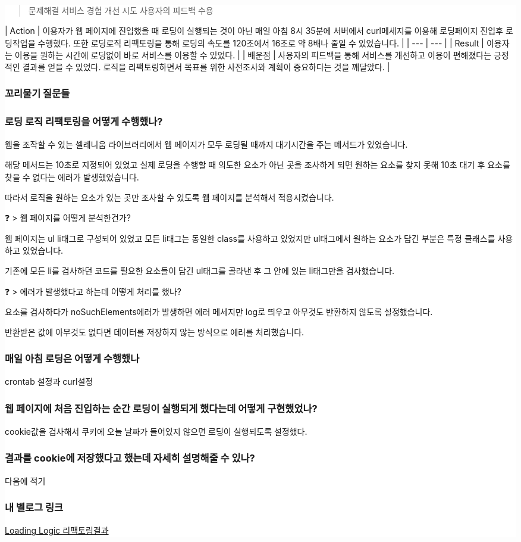> 문제해결 서비스 경험 개선 시도 사용자의 피드백 수용

| Action | 이용자가 웹 페이지에 진입했을 때 로딩이 실행되는 것이 아닌 매일 아침 8시 35분에 서버에서 curl메세지를 이용해 로딩페이지 진입후 로딩작업을 수행했다. 또한 로딩로직 리팩토링을 통해 로딩의 속도를 120초에서 16초로 약 8배나 줄일 수 있었습니다. | | --- | --- | | Result | 이용자는 이용을 원하는 시간에 로딩없이 바로 서비스를 이용할 수 있었다. | | 배운점 | 사용자의 피드백을 통해 서비스를 개선하고 이용이 편해졌다는 긍정적인 결과를 얻을 수 있었다. 로직을 리팩토링하면서 목표를 위한 사전조사와 계획이 중요하다는 것을 깨달았다. |

### 꼬리물기 질문들

### 로딩 로직 리팩토링을 어떻게 수행했나?

웹을 조작할 수 있는 셀레니움 라이브러리에서 웹 페이지가 모두 로딩될 때까지 대기시간을 주는 메서드가 있었습니다.

해당 메서드는 10초로 지정되어 있었고 실제 로딩을 수행할 때 의도한 요소가 아닌 곳을 조사하게 되면 원하는 요소를 찾지 못해 10초 대기 후 요소를 찾을 수 없다는 에러가 발생했었습니다.

따라서 로직을 원하는 요소가 있는 곳만 조사할 수 있도록 웹 페이지를 분석해서 적용시켰습니다.

<aside> ❓ > 웹 페이지를 어떻게 분석한건가?

웹 페이지는 ul li태그로 구성되어 있었고 모든 li태그는 동일한 class를 사용하고 있었지만 ul태그에서 원하는 요소가 담긴 부분은 특정 클래스를 사용하고 있었습니다.

기존에 모든 li를 검사하던 코드를 필요한 요소들이 담긴 ul태그를 골라낸 후 그 안에 있는 li태그만을 검사했습니다.

</aside>

<aside> ❓ > 에러가 발생했다고 하는데 어떻게 처리를 했나?

요소를 검사하다가 noSuchElements에러가 발생하면 에러 메세지만 log로 띄우고 아무것도 반환하지 않도록 설정했습니다.

반환받은 값에 아무것도 없다면 데이터를 저장하지 않는 방식으로 에러를 처리했습니다.

</aside>

### 매일 아침 로딩은 어떻게 수행했나

crontab 설정과 curl설정

### 웹 페이지에 처음 진입하는 순간 로딩이 실행되게 했다는데 어떻게 구현했었나?

cookie값을 검사해서 쿠키에 오늘 날짜가 들어있지 않으면 로딩이 실행되도록 설정했다.

### 결과를 cookie에 저장했다고 했는데 자세히 설명해줄 수 있나?

다음에 적기

### 내 벨로그 링크

[Loading Logic 리팩토링결과](https://velog.io/@bbubboru22/Loading-Logic-%EB%A6%AC%ED%8C%A9%ED%86%A0%EB%A7%81%EA%B2%B0%EA%B3%BC)